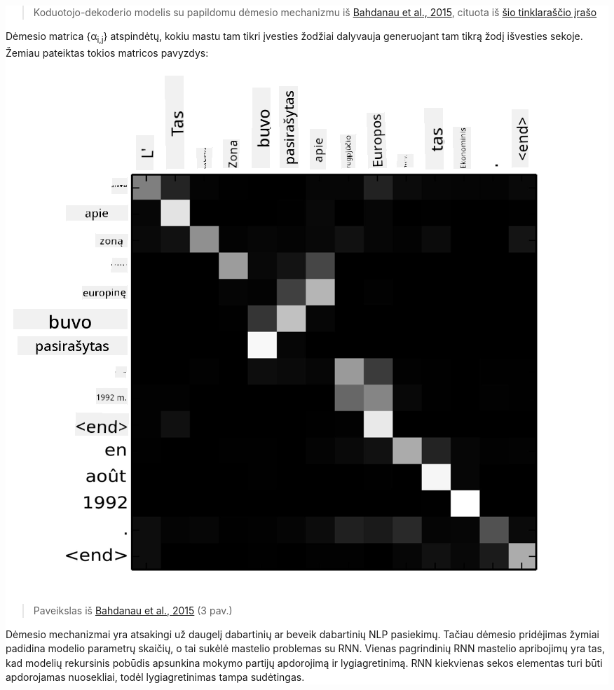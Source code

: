 > Koduotojo-dekoderio modelis su papildomu dėmesio mechanizmu iš [Bahdanau et al., 2015](https://arxiv.org/pdf/1409.0473.pdf), cituota iš [šio tinklaraščio įrašo](https://lilianweng.github.io/lil-log/2018/06/24/attention-attention.html)

Dėmesio matrica {α<sub>i,j</sub>} atspindėtų, kokiu mastu tam tikri įvesties žodžiai dalyvauja generuojant tam tikrą žodį išvesties sekoje. Žemiau pateiktas tokios matricos pavyzdys:

![Vaizdas, rodantis pavyzdinį suderinimą, rastą naudojant RNNsearch-50, paimtas iš Bahdanau - arviz.org](../../../../../translated_images/bahdanau-fig3.09ba2d37f202a6af11de6c82d2d197830ba5f4528d9ea430eb65fd3a75065973.lt.png)

> Paveikslas iš [Bahdanau et al., 2015](https://arxiv.org/pdf/1409.0473.pdf) (3 pav.)

Dėmesio mechanizmai yra atsakingi už daugelį dabartinių ar beveik dabartinių NLP pasiekimų. Tačiau dėmesio pridėjimas žymiai padidina modelio parametrų skaičių, o tai sukėlė mastelio problemas su RNN. Vienas pagrindinių RNN mastelio apribojimų yra tas, kad modelių rekursinis pobūdis apsunkina mokymo partijų apdorojimą ir lygiagretinimą. RNN kiekvienas sekos elementas turi būti apdorojamas nuosekliai, todėl lygiagretinimas tampa sudėtingas.

